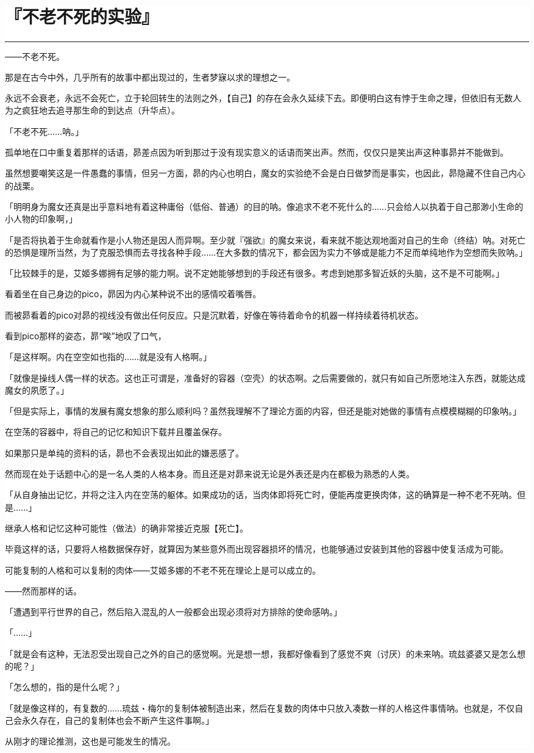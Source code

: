 # 『不老不死的实验』

------

——不老不死。

那是在古今中外，几乎所有的故事中都出现过的，生者梦寐以求的理想之一。

永远不会衰老，永远不会死亡，立于轮回转生的法则之外，【自己】的存在会永久延续下去。即便明白这有悖于生命之理，但依旧有无数人为之疯狂地去追寻那生命的到达点（升华点）。

「不老不死……呐。」

孤单地在口中重复着那样的话语，昴差点因为听到那过于没有现实意义的话语而笑出声。然而，仅仅只是笑出声这种事昴并不能做到。

虽然想要嘲笑这是一件愚蠢的事情，但另一方面，昴的内心也明白，魔女的实验绝不会是白日做梦而是事实，也因此，昴隐藏不住自己内心的战栗。

「明明身为魔女还真是出乎意料地有着这种庸俗（低俗、普通）的目的呐。像追求不老不死什么的……只会给人以执着于自己那渺小生命的小人物的印象啊，」

「是否将执着于生命就看作是小人物还是因人而异啊。至少就『强欲』的魔女来说，看来就不能达观地面对自己的生命（终结）呐。对死亡的恐惧是理所当然，为了克服恐惧而去寻找各种手段……在大多数的情况下，都会因为实力不够或是能力不足而单纯地作为空想而失败呐。」

「比较棘手的是，艾姬多娜拥有足够的能力啊。说不定她能够想到的手段还有很多。考虑到她那多智近妖的头脑，这不是不可能啊。」

看着坐在自己身边的pico，昴因为内心某种说不出的感情咬着嘴唇。

而被昴看着的pico对昴的视线没有做出任何反应。只是沉默着，好像在等待着命令的机器一样持续着待机状态。

看到pico那样的姿态，昴“唉”地叹了口气，

「是这样啊。内在空空如也指的……就是没有人格啊。」

「就像是操线人偶一样的状态。这也正可谓是，准备好的容器（空壳）的状态啊。之后需要做的，就只有如自己所愿地注入东西，就能达成魔女的夙愿了。」

「但是实际上，事情的发展有魔女想象的那么顺利吗？虽然我理解不了理论方面的内容，但还是能对她做的事情有点模模糊糊的印象呐。」

在空荡的容器中，将自己的记忆和知识下载并且覆盖保存。

如果那只是单纯的资料的话，昴也不会表现出如此的嫌恶感了。

然而现在处于话题中心的是一名人类的人格本身。而且还是对昴来说无论是外表还是内在都极为熟悉的人类。

「从自身抽出记忆，并将之注入内在空荡的躯体。如果成功的话，当肉体即将死亡时，便能再度更换肉体，这的确算是一种不老不死呐。但是……」

继承人格和记忆这种可能性（做法）的确非常接近克服【死亡】。

毕竟这样的话，只要将人格数据保存好，就算因为某些意外而出现容器损坏的情况，也能够通过安装到其他的容器中使复活成为可能。

可能复制的人格和可以复制的肉体——艾姬多娜的不老不死在理论上是可以成立的。

——然而那样的话。

「遭遇到平行世界的自己，然后陷入混乱的人一般都会出现必须将对方排除的使命感呐。」

「……」

「就是会有这种，无法忍受出现自己之外的自己的感觉啊。光是想一想，我都好像看到了感觉不爽（讨厌）的未来呐。琉兹婆婆又是怎么想的呢？」

「怎么想的，指的是什么呢？」

「就是像这样的，有复数的……琉兹・梅尔的复制体被制造出来，然后在复数的肉体中只放入凑数一样的人格这件事情呐。也就是，不仅自己会永久存在，自己的复制体也会不断产生这件事啊。」

从刚才的理论推测，这也是可能发生的情况。
